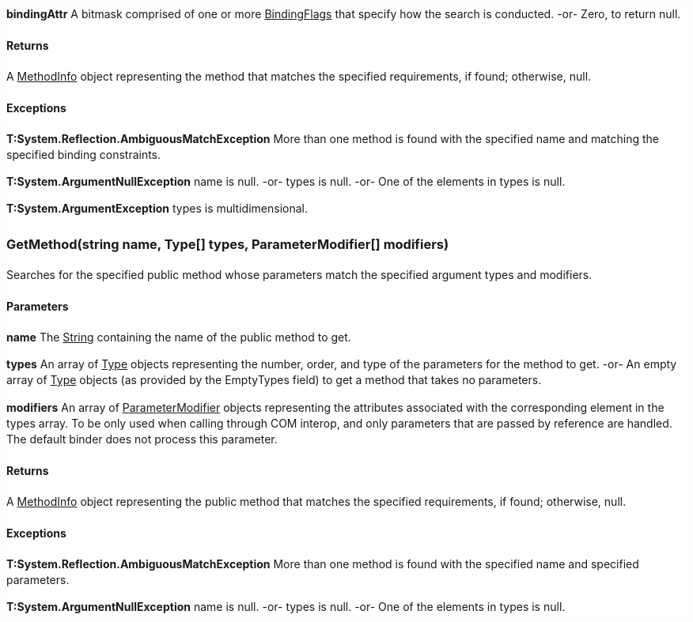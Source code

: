 **bindingAttr**
A bitmask comprised of one or more [BindingFlags](#) that specify how the search is conducted. -or- Zero, to return null.

#### Returns

A [MethodInfo](#) object representing the method that matches the specified requirements, if found; otherwise, null.

#### Exceptions

**T:System.Reflection.AmbiguousMatchException**
More than one method is found with the specified name and matching the specified binding constraints.

**T:System.ArgumentNullException**
name is null. -or- types is null. -or- One of the elements in types is null.

**T:System.ArgumentException**
types is multidimensional.



### GetMethod(string name, Type[] types, ParameterModifier[] modifiers)

Searches for the specified public method whose parameters match the specified argument types and modifiers.

#### Parameters

**name**
The [String](#) containing the name of the public method to get.

**types**
An array of [Type](#) objects representing the number, order, and type of the parameters for the method to get. -or- An empty array of [Type](#) objects (as provided by the EmptyTypes field) to get a method that takes no parameters.

**modifiers**
An array of [ParameterModifier](#) objects representing the attributes associated with the corresponding element in the types array. To be only used when calling through COM interop, and only parameters that are passed by reference are handled. The default binder does not process this parameter.

#### Returns

A [MethodInfo](#) object representing the public method that matches the specified requirements, if found; otherwise, null.

#### Exceptions

**T:System.Reflection.AmbiguousMatchException**
More than one method is found with the specified name and specified parameters.

**T:System.ArgumentNullException**
name is null. -or- types is null. -or- One of the elements in types is null.
